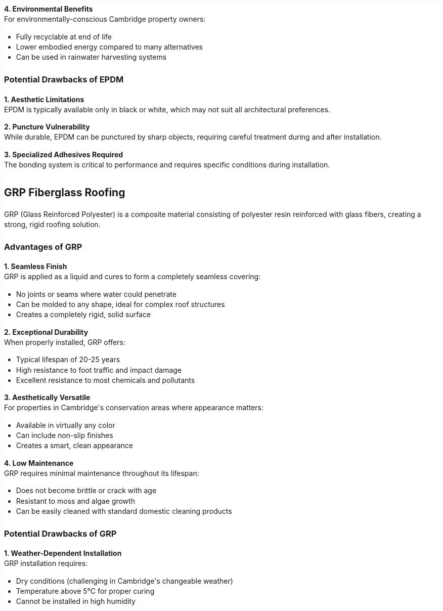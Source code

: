 **4. Environmental Benefits**  
For environmentally-conscious Cambridge property owners:
- Fully recyclable at end of life
- Lower embodied energy compared to many alternatives
- Can be used in rainwater harvesting systems

### Potential Drawbacks of EPDM

**1. Aesthetic Limitations**  
EPDM is typically available only in black or white, which may not suit all architectural preferences.

**2. Puncture Vulnerability**  
While durable, EPDM can be punctured by sharp objects, requiring careful treatment during and after installation.

**3. Specialized Adhesives Required**  
The bonding system is critical to performance and requires specific conditions during installation.

## GRP Fiberglass Roofing

GRP (Glass Reinforced Polyester) is a composite material consisting of polyester resin reinforced with glass fibers, creating a strong, rigid roofing solution.

### Advantages of GRP

**1. Seamless Finish**  
GRP is applied as a liquid and cures to form a completely seamless covering:
- No joints or seams where water could penetrate
- Can be molded to any shape, ideal for complex roof structures
- Creates a completely rigid, solid surface

**2. Exceptional Durability**  
When properly installed, GRP offers:
- Typical lifespan of 20-25 years
- High resistance to foot traffic and impact damage
- Excellent resistance to most chemicals and pollutants

**3. Aesthetically Versatile**  
For properties in Cambridge's conservation areas where appearance matters:
- Available in virtually any color
- Can include non-slip finishes
- Creates a smart, clean appearance

**4. Low Maintenance**  
GRP requires minimal maintenance throughout its lifespan:
- Does not become brittle or crack with age
- Resistant to moss and algae growth
- Can be easily cleaned with standard domestic cleaning products

### Potential Drawbacks of GRP

**1. Weather-Dependent Installation**  
GRP installation requires:
- Dry conditions (challenging in Cambridge's changeable weather)
- Temperature above 5°C for proper curing
- Cannot be installed in high humidity
